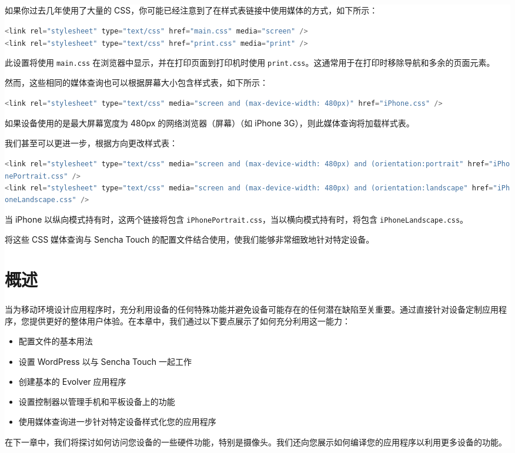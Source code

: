 如果你过去几年使用了大量的 CSS，你可能已经注意到了在样式表链接中使用媒体的方式，如下所示：

```js
<link rel="stylesheet" type="text/css" href="main.css" media="screen" />
<link rel="stylesheet" type="text/css" href="print.css" media="print" />
```

此设置将使用 `main.css` 在浏览器中显示，并在打印页面到打印机时使用 `print.css`。这通常用于在打印时移除导航和多余的页面元素。

然而，这些相同的媒体查询也可以根据屏幕大小包含样式表，如下所示：

```js
<link rel="stylesheet" type="text/css" media="screen and (max-device-width: 480px)" href="iPhone.css" />
```

如果设备使用的是最大屏幕宽度为 480px 的网络浏览器（屏幕）（如 iPhone 3G），则此媒体查询将加载样式表。

我们甚至可以更进一步，根据方向更改样式表：

```js
<link rel="stylesheet" type="text/css" media="screen and (max-device-width: 480px) and (orientation:portrait" href="iPhonePortrait.css" />
<link rel="stylesheet" type="text/css" media="screen and (max-device-width: 480px) and (orientation:landscape" href="iPhoneLandscape.css" />
```

当 iPhone 以纵向模式持有时，这两个链接将包含 `iPhonePortrait.css`，当以横向模式持有时，将包含 `iPhoneLandscape.css`。

将这些 CSS 媒体查询与 Sencha Touch 的配置文件结合使用，使我们能够非常细致地针对特定设备。

# 概述

当为移动环境设计应用程序时，充分利用设备的任何特殊功能并避免设备可能存在的任何潜在缺陷至关重要。通过直接针对设备定制应用程序，您提供更好的整体用户体验。在本章中，我们通过以下要点展示了如何充分利用这一能力：

+   配置文件的基本用法

+   设置 WordPress 以与 Sencha Touch 一起工作

+   创建基本的 Evolver 应用程序

+   设置控制器以管理手机和平板设备上的功能

+   使用媒体查询进一步针对特定设备样式化您的应用程序

在下一章中，我们将探讨如何访问您设备的一些硬件功能，特别是摄像头。我们还向您展示如何编译您的应用程序以利用更多设备的功能。
